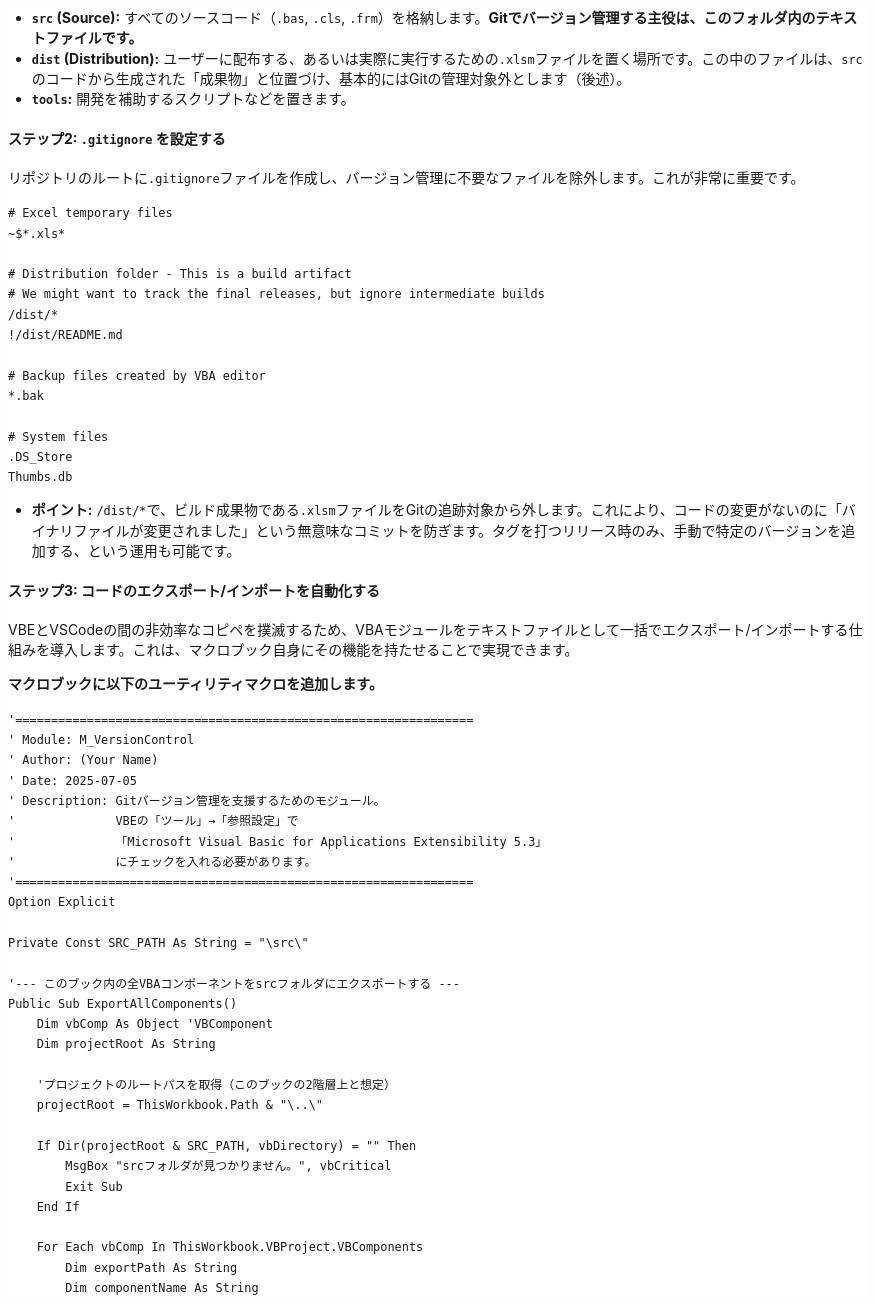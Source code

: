 -   **`src` (Source):** すべてのソースコード（`.bas`, `.cls`, `.frm`）を格納します。**Gitでバージョン管理する主役は、このフォルダ内のテキストファイルです。**
-   **`dist` (Distribution):** ユーザーに配布する、あるいは実際に実行するための`.xlsm`ファイルを置く場所です。この中のファイルは、`src`のコードから生成された「成果物」と位置づけ、基本的にはGitの管理対象外とします（後述）。
-   **`tools`:** 開発を補助するスクリプトなどを置きます。

#### **ステップ2: `.gitignore` を設定する**

リポジトリのルートに`.gitignore`ファイルを作成し、バージョン管理に不要なファイルを除外します。これが非常に重要です。

```gitignore
# Excel temporary files
~$*.xls*

# Distribution folder - This is a build artifact
# We might want to track the final releases, but ignore intermediate builds
/dist/*
!/dist/README.md

# Backup files created by VBA editor
*.bak

# System files
.DS_Store
Thumbs.db
```
*   **ポイント:** `/dist/*`で、ビルド成果物である`.xlsm`ファイルをGitの追跡対象から外します。これにより、コードの変更がないのに「バイナリファイルが変更されました」という無意味なコミットを防ぎます。タグを打つリリース時のみ、手動で特定のバージョンを追加する、という運用も可能です。

#### **ステップ3: コードのエクスポート/インポートを自動化する**

VBEとVSCodeの間の非効率なコピペを撲滅するため、VBAモジュールをテキストファイルとして一括でエクスポート/インポートする仕組みを導入します。これは、マクロブック自身にその機能を持たせることで実現できます。

**マクロブックに以下のユーティリティマクロを追加します。**

```vba
'================================================================
' Module: M_VersionControl
' Author: (Your Name)
' Date: 2025-07-05
' Description: Gitバージョン管理を支援するためのモジュール。
'              VBEの「ツール」→「参照設定」で
'              「Microsoft Visual Basic for Applications Extensibility 5.3」
'              にチェックを入れる必要があります。
'================================================================
Option Explicit

Private Const SRC_PATH As String = "\src\"

'--- このブック内の全VBAコンポーネントをsrcフォルダにエクスポートする ---
Public Sub ExportAllComponents()
    Dim vbComp As Object 'VBComponent
    Dim projectRoot As String
    
    'プロジェクトのルートパスを取得（このブックの2階層上と想定）
    projectRoot = ThisWorkbook.Path & "\..\"
    
    If Dir(projectRoot & SRC_PATH, vbDirectory) = "" Then
        MsgBox "srcフォルダが見つかりません。", vbCritical
        Exit Sub
    End If

    For Each vbComp In ThisWorkbook.VBProject.VBComponents
        Dim exportPath As String
        Dim componentName As String
```